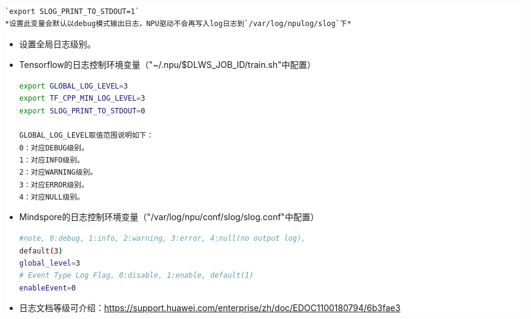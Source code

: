     `export SLOG_PRINT_TO_STDOUT=1`
    *设置此变量会默认以debug模式输出日志，NPU驱动不会再写入log日志到`/var/log/npulog/slog`下*
-   设置全局日志级别。
-   Tensorflow的日志控制环境变量（"\~/.npu/$DLWS_JOB_ID/train.sh"中配置）
    ```bash
    export GLOBAL_LOG_LEVEL=3
    export TF_CPP_MIN_LOG_LEVEL=3
    export SLOG_PRINT_TO_STDOUT=0

    GLOBAL_LOG_LEVEL取值范围说明如下：
    0：对应DEBUG级别。
    1：对应INFO级别。
    2：对应WARNING级别。
    3：对应ERROR级别。
    4：对应NULL级别。
    ```
-   Mindspore的日志控制环境变量（"/var/log/npu/conf/slog/slog.conf"中配置）

    ```bash
    #note, 0:debug, 1:info, 2:warning, 3:error, 4:null(no output log),
    default(3)
    global_level=3
    # Event Type Log Flag, 0:disable, 1:enable, default(1)
    enableEvent=0
    ```
-   日志文档等级可介绍：<https://support.huawei.com/enterprise/zh/doc/EDOC1100180794/6b3fae3>
